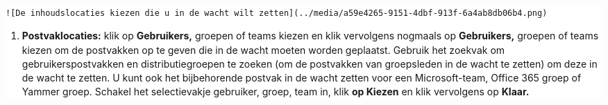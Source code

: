     ![De inhoudslocaties kiezen die u in de wacht wilt zetten](../media/a59e4265-9151-4dbf-913f-6a4ab8db06b4.png)
  
   1. **Postvaklocaties:** klik op **Gebruikers,** groepen of teams kiezen en klik vervolgens nogmaals op **Gebruikers,** groepen of teams kiezen om de postvakken op te geven die in de wacht moeten worden geplaatst. Gebruik het zoekvak om gebruikerspostvakken en distributiegroepen te zoeken (om de postvakken van groepsleden in de wacht te zetten) om deze in de wacht te zetten. U kunt ook het bijbehorende postvak in de wacht zetten voor een Microsoft-team, Office 365 groep of Yammer groep. Schakel het selectievakje gebruiker, groep, team in, klik **op Kiezen** en klik vervolgens op **Klaar.**
